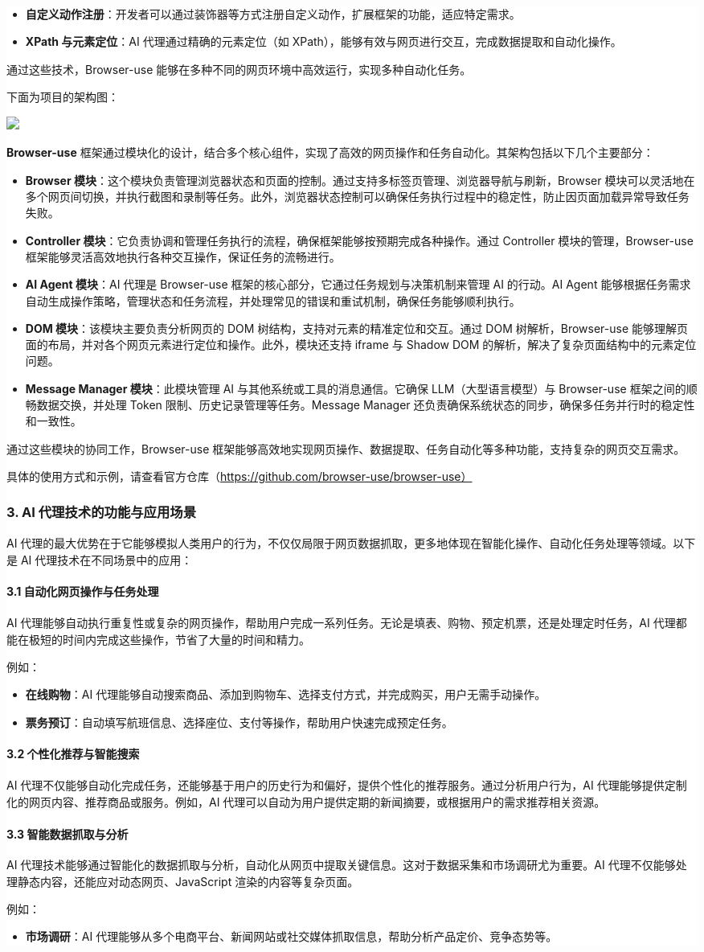 *   **自定义动作注册**：开发者可以通过装饰器等方式注册自定义动作，扩展框架的功能，适应特定需求。
    
*   **XPath 与元素定位**：AI 代理通过精确的元素定位（如 XPath），能够有效与网页进行交互，完成数据提取和自动化操作。
    

通过这些技术，Browser-use 能够在多种不同的网页环境中高效运行，实现多种自动化任务。

下面为项目的架构图：

![](https://mmbiz.qpic.cn/sz_mmbiz_jpg/cAd6ObKOzEDPwosFygLLt8UnvZic38RZNKKvmJn7Tv4FMYwhhpoTF2eA0fzhhV4Tt21ggmogC2JIoZibCGdfMgvA/640?wx_fmt=jpeg&from=appmsg)

**Browser-use** 框架通过模块化的设计，结合多个核心组件，实现了高效的网页操作和任务自动化。其架构包括以下几个主要部分：

*   **Browser 模块**：这个模块负责管理浏览器状态和页面的控制。通过支持多标签页管理、浏览器导航与刷新，Browser 模块可以灵活地在多个网页间切换，并执行截图和录制等任务。此外，浏览器状态控制可以确保任务执行过程中的稳定性，防止因页面加载异常导致任务失败。
    
*   **Controller 模块**：它负责协调和管理任务执行的流程，确保框架能够按预期完成各种操作。通过 Controller 模块的管理，Browser-use 框架能够灵活高效地执行各种交互操作，保证任务的流畅进行。
    
*   **AI Agent 模块**：AI 代理是 Browser-use 框架的核心部分，它通过任务规划与决策机制来管理 AI 的行动。AI Agent 能够根据任务需求自动生成操作策略，管理状态和任务流程，并处理常见的错误和重试机制，确保任务能够顺利执行。
    
*   **DOM 模块**：该模块主要负责分析网页的 DOM 树结构，支持对元素的精准定位和交互。通过 DOM 树解析，Browser-use 能够理解页面的布局，并对各个网页元素进行定位和操作。此外，模块还支持 iframe 与 Shadow DOM 的解析，解决了复杂页面结构中的元素定位问题。
    
*   **Message Manager 模块**：此模块管理 AI 与其他系统或工具的消息通信。它确保 LLM（大型语言模型）与 Browser-use 框架之间的顺畅数据交换，并处理 Token 限制、历史记录管理等任务。Message Manager 还负责确保系统状态的同步，确保多任务并行时的稳定性和一致性。
    

通过这些模块的协同工作，Browser-use 框架能够高效地实现网页操作、数据提取、任务自动化等多种功能，支持复杂的网页交互需求。

具体的使用方式和示例，请查看官方仓库（https://github.com/browser-use/browser-use）

### 3. AI 代理技术的功能与应用场景

AI 代理的最大优势在于它能够模拟人类用户的行为，不仅仅局限于网页数据抓取，更多地体现在智能化操作、自动化任务处理等领域。以下是 AI 代理技术在不同场景中的应用：

#### 3.1 **自动化网页操作与任务处理**

AI 代理能够自动执行重复性或复杂的网页操作，帮助用户完成一系列任务。无论是填表、购物、预定机票，还是处理定时任务，AI 代理都能在极短的时间内完成这些操作，节省了大量的时间和精力。

例如：

*   **在线购物**：AI 代理能够自动搜索商品、添加到购物车、选择支付方式，并完成购买，用户无需手动操作。
    
*   **票务预订**：自动填写航班信息、选择座位、支付等操作，帮助用户快速完成预定任务。
    

#### 3.2 **个性化推荐与智能搜索**

AI 代理不仅能够自动化完成任务，还能够基于用户的历史行为和偏好，提供个性化的推荐服务。通过分析用户行为，AI 代理能够提供定制化的网页内容、推荐商品或服务。例如，AI 代理可以自动为用户提供定期的新闻摘要，或根据用户的需求推荐相关资源。

#### 3.3 **智能数据抓取与分析**

AI 代理技术能够通过智能化的数据抓取与分析，自动化从网页中提取关键信息。这对于数据采集和市场调研尤为重要。AI 代理不仅能够处理静态内容，还能应对动态网页、JavaScript 渲染的内容等复杂页面。

例如：

*   **市场调研**：AI 代理能够从多个电商平台、新闻网站或社交媒体抓取信息，帮助分析产品定价、竞争态势等。
    